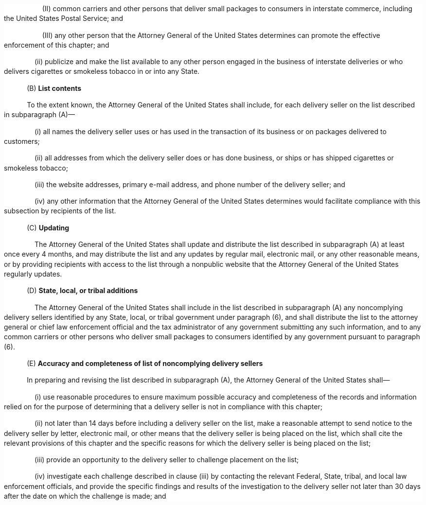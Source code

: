                     (II) common carriers and other persons that deliver small packages to consumers in interstate commerce, including the United States Postal Service; and

                    (III) any other person that the Attorney General of the United States determines can promote the effective enforcement of this chapter; and

                (ii) publicize and make the list available to any other person engaged in the business of interstate deliveries or who delivers cigarettes or smokeless tobacco in or into any State.

            (B) __List contents__ 

            To the extent known, the Attorney General of the United States shall include, for each delivery seller on the list described in subparagraph (A)—

                (i) all names the delivery seller uses or has used in the transaction of its business or on packages delivered to customers;

                (ii) all addresses from which the delivery seller does or has done business, or ships or has shipped cigarettes or smokeless tobacco;

                (iii) the website addresses, primary e-mail address, and phone number of the delivery seller; and

                (iv) any other information that the Attorney General of the United States determines would facilitate compliance with this subsection by recipients of the list.

            (C) __Updating__ 

                The Attorney General of the United States shall update and distribute the list described in subparagraph (A) at least once every 4 months, and may distribute the list and any updates by regular mail, electronic mail, or any other reasonable means, or by providing recipients with access to the list through a nonpublic website that the Attorney General of the United States regularly updates.

            (D) __State, local, or tribal additions__ 

                The Attorney General of the United States shall include in the list described in subparagraph (A) any noncomplying delivery sellers identified by any State, local, or tribal government under paragraph (6), and shall distribute the list to the attorney general or chief law enforcement official and the tax administrator of any government submitting any such information, and to any common carriers or other persons who deliver small packages to consumers identified by any government pursuant to paragraph (6).

            (E) __Accuracy and completeness of list of noncomplying delivery sellers__ 

            In preparing and revising the list described in subparagraph (A), the Attorney General of the United States shall—

                (i) use reasonable procedures to ensure maximum possible accuracy and completeness of the records and information relied on for the purpose of determining that a delivery seller is not in compliance with this chapter;

                (ii) not later than 14 days before including a delivery seller on the list, make a reasonable attempt to send notice to the delivery seller by letter, electronic mail, or other means that the delivery seller is being placed on the list, which shall cite the relevant provisions of this chapter and the specific reasons for which the delivery seller is being placed on the list;

                (iii) provide an opportunity to the delivery seller to challenge placement on the list;

                (iv) investigate each challenge described in clause (iii) by contacting the relevant Federal, State, tribal, and local law enforcement officials, and provide the specific findings and results of the investigation to the delivery seller not later than 30 days after the date on which the challenge is made; and
